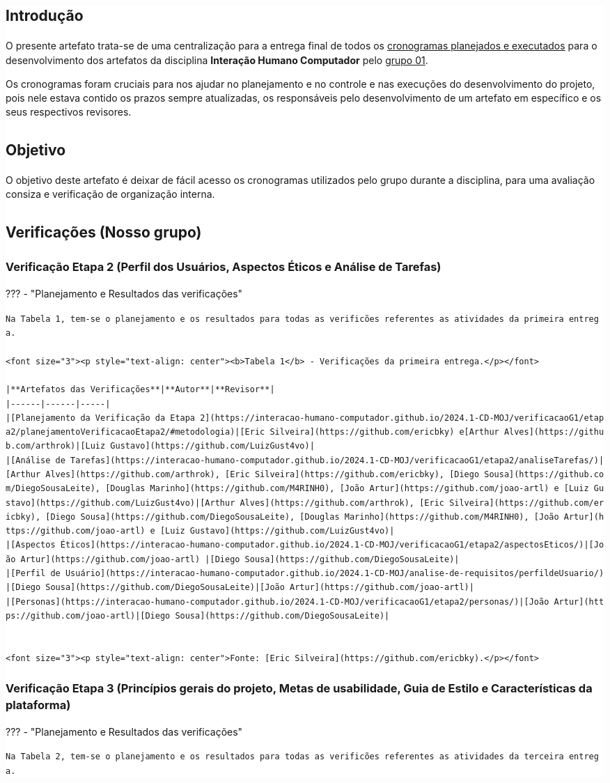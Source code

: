 ## <a>Introdução</a>

O presente artefato trata-se de uma centralização para a entrega final de todos os <a href= "https://interacao-humano-computador.github.io/2024.1-CD-MOJ/planejamento/cronograma/">cronogramas planejados e executados</a> para o desenvolvimento dos artefatos da disciplina **Interação Humano Computador** pelo <a href="https://interacao-humano-computador.github.io/2024.1-CD-MOJ/">grupo 01</a>.

Os cronogramas foram cruciais para nos ajudar no planejamento e no controle e nas execuções do desenvolvimento do projeto, pois nele estava contido os prazos sempre atualizadas, os responsáveis pelo desenvolvimento de um artefato em específico e os seus respectivos revisores.


## <a>Objetivo</a>

O objetivo deste artefato é deixar de fácil acesso os cronogramas utilizados pelo grupo durante a disciplina, para uma avaliação consiza e verificação de organização interna.


## <a>Verificações (Nosso grupo)</a>

### <a>Verificação Etapa 2 (Perfil dos Usuários, Aspectos Éticos e Análise de Tarefas)</a>

??? - "Planejamento e Resultados das verificações"

    Na Tabela 1, tem-se o planejamento e os resultados para todas as verificões referentes as atividades da primeira entrega.

    <font size="3"><p style="text-align: center"><b>Tabela 1</b> - Verificações da primeira entrega.</p></font>

    |**Artefatos das Verificações**|**Autor**|**Revisor**|
    |------|------|-----|
    |[Planejamento da Verificação da Etapa 2](https://interacao-humano-computador.github.io/2024.1-CD-MOJ/verificacaoG1/etapa2/planejamentoVerificacaoEtapa2/#metodologia)|[Eric Silveira](https://github.com/ericbky) e[Arthur Alves](https://github.com/arthrok)|[Luiz Gustavo](https://github.com/LuizGust4vo)|
    |[Análise de Tarefas](https://interacao-humano-computador.github.io/2024.1-CD-MOJ/verificacaoG1/etapa2/analiseTarefas/)|[Arthur Alves](https://github.com/arthrok), [Eric Silveira](https://github.com/ericbky), [Diego Sousa](https://github.com/DiegoSousaLeite), [Douglas Marinho](https://github.com/M4RINH0), [João Artur](https://github.com/joao-artl) e [Luiz Gustavo](https://github.com/LuizGust4vo)|[Arthur Alves](https://github.com/arthrok), [Eric Silveira](https://github.com/ericbky), [Diego Sousa](https://github.com/DiegoSousaLeite), [Douglas Marinho](https://github.com/M4RINH0), [João Artur](https://github.com/joao-artl) e [Luiz Gustavo](https://github.com/LuizGust4vo)|
    |[Aspectos Éticos](https://interacao-humano-computador.github.io/2024.1-CD-MOJ/verificacaoG1/etapa2/aspectosEticos/)|[João Artur](https://github.com/joao-artl) |[Diego Sousa](https://github.com/DiegoSousaLeite)|
    |[Perfil de Usuário](https://interacao-humano-computador.github.io/2024.1-CD-MOJ/analise-de-requisitos/perfildeUsuario/)|[Diego Sousa](https://github.com/DiegoSousaLeite)|[João Artur](https://github.com/joao-artl)|
    |[Personas](https://interacao-humano-computador.github.io/2024.1-CD-MOJ/verificacaoG1/etapa2/personas/)|[João Artur](https://github.com/joao-artl)|[Diego Sousa](https://github.com/DiegoSousaLeite)|


    <font size="3"><p style="text-align: center">Fonte: [Eric Silveira](https://github.com/ericbky).</p></font>


### <a>Verificação Etapa 3 (Princípios gerais do projeto, Metas de usabilidade, Guia de Estilo e Características da plataforma)</a>

??? - "Planejamento e Resultados das verificações"

    Na Tabela 2, tem-se o planejamento e os resultados para todas as verificões referentes as atividades da terceira entrega.
